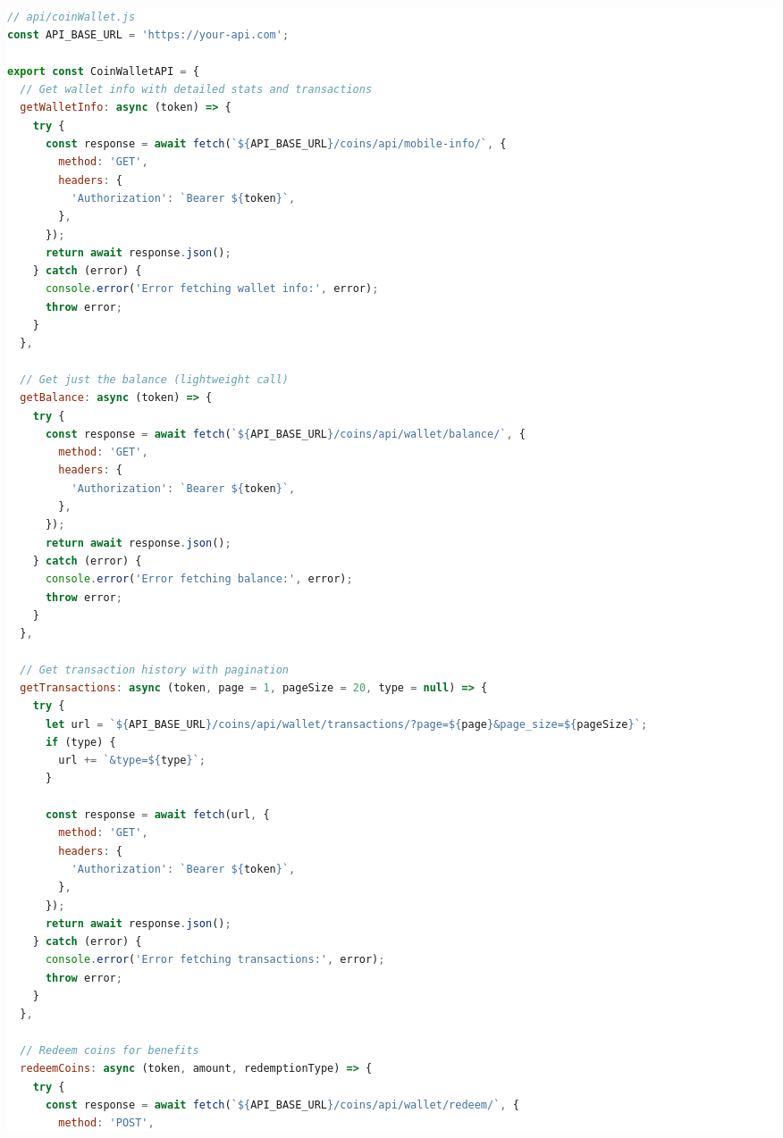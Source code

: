 ```javascript
// api/coinWallet.js
const API_BASE_URL = 'https://your-api.com';

export const CoinWalletAPI = {
  // Get wallet info with detailed stats and transactions
  getWalletInfo: async (token) => {
    try {
      const response = await fetch(`${API_BASE_URL}/coins/api/mobile-info/`, {
        method: 'GET',
        headers: {
          'Authorization': `Bearer ${token}`,
        },
      });
      return await response.json();
    } catch (error) {
      console.error('Error fetching wallet info:', error);
      throw error;
    }
  },
  
  // Get just the balance (lightweight call)
  getBalance: async (token) => {
    try {
      const response = await fetch(`${API_BASE_URL}/coins/api/wallet/balance/`, {
        method: 'GET',
        headers: {
          'Authorization': `Bearer ${token}`,
        },
      });
      return await response.json();
    } catch (error) {
      console.error('Error fetching balance:', error);
      throw error;
    }
  },
  
  // Get transaction history with pagination
  getTransactions: async (token, page = 1, pageSize = 20, type = null) => {
    try {
      let url = `${API_BASE_URL}/coins/api/wallet/transactions/?page=${page}&page_size=${pageSize}`;
      if (type) {
        url += `&type=${type}`;
      }
      
      const response = await fetch(url, {
        method: 'GET',
        headers: {
          'Authorization': `Bearer ${token}`,
        },
      });
      return await response.json();
    } catch (error) {
      console.error('Error fetching transactions:', error);
      throw error;
    }
  },
  
  // Redeem coins for benefits
  redeemCoins: async (token, amount, redemptionType) => {
    try {
      const response = await fetch(`${API_BASE_URL}/coins/api/wallet/redeem/`, {
        method: 'POST',
```